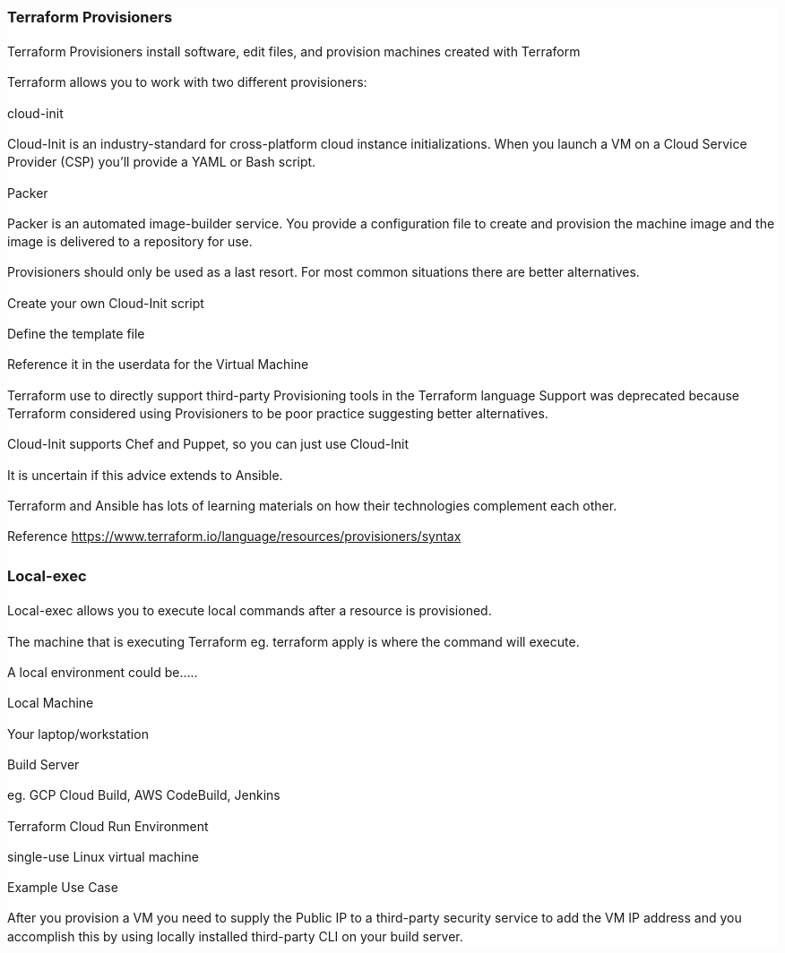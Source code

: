 ### Terraform Provisioners​
Terraform Provisioners install software, edit files, and provision machines created with Terraform​

Terraform allows you to work with two different provisioners:​

cloud-init

Cloud-Init is an industry-standard for cross-platform cloud instance initializations. When you launch a VM on a Cloud Service Provider (CSP) you’ll provide a YAML or Bash script.​

Packer

Packer is an automated image-builder service. You provide a configuration file to create and provision the machine image and the image is delivered to a repository for use.​

Provisioners should only be used as a last resort. For most common situations there are better alternatives.​

Create your own Cloud-Init script​

Define the template file​

Reference it in the userdata for the Virtual Machine​

Terraform use to directly support third-party Provisioning tools in the Terraform language Support was deprecated because Terraform considered using Provisioners to be poor practice suggesting better alternatives. ​

Cloud-Init supports Chef and Puppet, so you can just use Cloud-Init​

It is uncertain if this advice extends to Ansible. ​

Terraform and Ansible has lots of learning materials on how their technologies complement each other.​

Reference https://www.terraform.io/language/resources/provisioners/syntax

### Local-exec​
Local-exec allows you to execute local commands after a resource is provisioned.​

The machine that is executing Terraform eg. terraform apply is where the command will execute.​

A local environment could be…..​

Local Machine​

Your laptop/workstation​

Build Server

eg. GCP Cloud Build, AWS CodeBuild, Jenkins​

Terraform Cloud Run Environment​

single-use Linux virtual machine​

Example Use Case​

After you provision a VM you need to supply the Public IP to a third-party security service to add the VM IP address and you accomplish this by using locally installed third-party CLI on your build server.​
